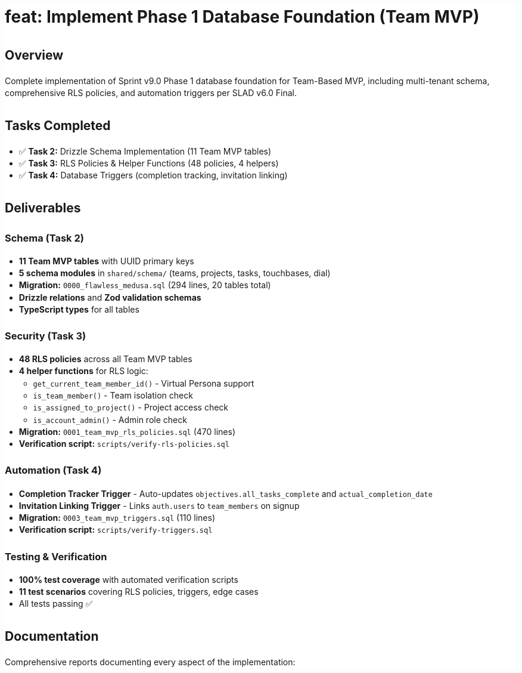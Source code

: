 # feat: Implement Phase 1 Database Foundation (Team MVP)

## Overview

Complete implementation of Sprint v9.0 Phase 1 database foundation for Team-Based MVP, including multi-tenant schema, comprehensive RLS policies, and automation triggers per SLAD v6.0 Final.

## Tasks Completed

- ✅ **Task 2:** Drizzle Schema Implementation (11 Team MVP tables)
- ✅ **Task 3:** RLS Policies & Helper Functions (48 policies, 4 helpers)
- ✅ **Task 4:** Database Triggers (completion tracking, invitation linking)

## Deliverables

### Schema (Task 2)
- **11 Team MVP tables** with UUID primary keys
- **5 schema modules** in `shared/schema/` (teams, projects, tasks, touchbases, dial)
- **Migration:** `0000_flawless_medusa.sql` (294 lines, 20 tables total)
- **Drizzle relations** and **Zod validation schemas**
- **TypeScript types** for all tables

### Security (Task 3)
- **48 RLS policies** across all Team MVP tables
- **4 helper functions** for RLS logic:
  - `get_current_team_member_id()` - Virtual Persona support
  - `is_team_member()` - Team isolation check
  - `is_assigned_to_project()` - Project access check
  - `is_account_admin()` - Admin role check
- **Migration:** `0001_team_mvp_rls_policies.sql` (470 lines)
- **Verification script:** `scripts/verify-rls-policies.sql`

### Automation (Task 4)
- **Completion Tracker Trigger** - Auto-updates `objectives.all_tasks_complete` and `actual_completion_date`
- **Invitation Linking Trigger** - Links `auth.users` to `team_members` on signup
- **Migration:** `0003_team_mvp_triggers.sql` (110 lines)
- **Verification script:** `scripts/verify-triggers.sql`

### Testing & Verification
- **100% test coverage** with automated verification scripts
- **11 test scenarios** covering RLS policies, triggers, edge cases
- All tests passing ✅

## Documentation

Comprehensive reports documenting every aspect of the implementation:
